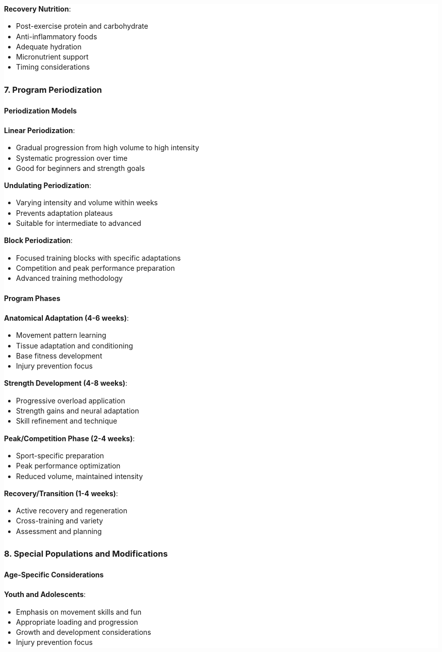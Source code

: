 **Recovery Nutrition**:
- Post-exercise protein and carbohydrate
- Anti-inflammatory foods
- Adequate hydration
- Micronutrient support
- Timing considerations

### 7. Program Periodization

#### Periodization Models
**Linear Periodization**:
- Gradual progression from high volume to high intensity
- Systematic progression over time
- Good for beginners and strength goals

**Undulating Periodization**:
- Varying intensity and volume within weeks
- Prevents adaptation plateaus
- Suitable for intermediate to advanced

**Block Periodization**:
- Focused training blocks with specific adaptations
- Competition and peak performance preparation
- Advanced training methodology

#### Program Phases
**Anatomical Adaptation (4-6 weeks)**:
- Movement pattern learning
- Tissue adaptation and conditioning
- Base fitness development
- Injury prevention focus

**Strength Development (4-8 weeks)**:
- Progressive overload application
- Strength gains and neural adaptation
- Skill refinement and technique

**Peak/Competition Phase (2-4 weeks)**:
- Sport-specific preparation
- Peak performance optimization
- Reduced volume, maintained intensity

**Recovery/Transition (1-4 weeks)**:
- Active recovery and regeneration
- Cross-training and variety
- Assessment and planning

### 8. Special Populations and Modifications

#### Age-Specific Considerations
**Youth and Adolescents**:
- Emphasis on movement skills and fun
- Appropriate loading and progression
- Growth and development considerations
- Injury prevention focus
